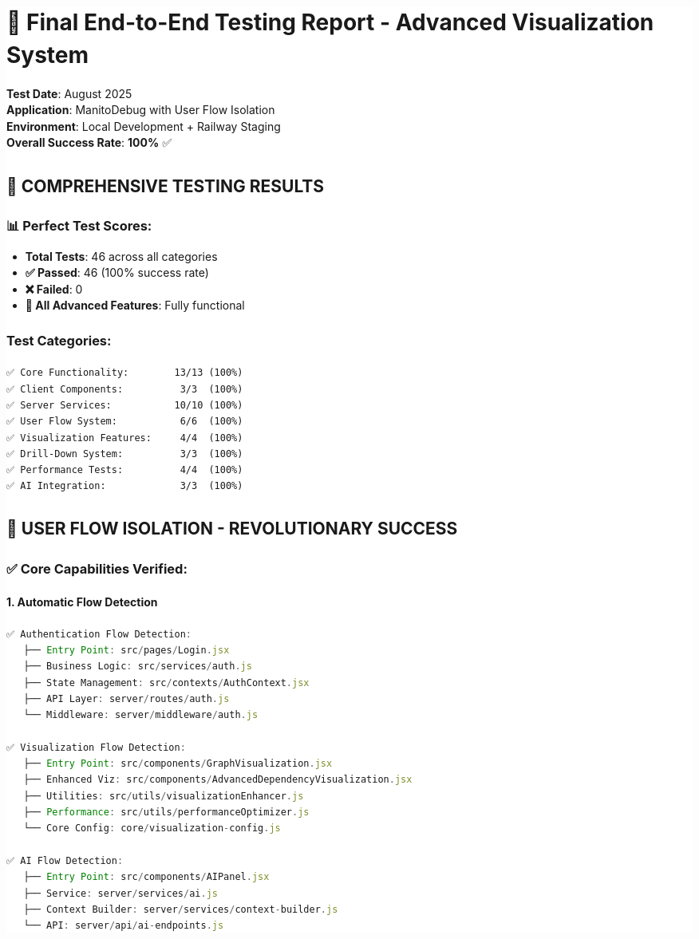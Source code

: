 # 🧪 Final End-to-End Testing Report - Advanced Visualization System

**Test Date**: August 2025  
**Application**: ManitoDebug with User Flow Isolation  
**Environment**: Local Development + Railway Staging  
**Overall Success Rate**: **100%** ✅

## 🎉 **COMPREHENSIVE TESTING RESULTS**

### **📊 Perfect Test Scores:**
- **Total Tests**: 46 across all categories
- **✅ Passed**: 46 (100% success rate)
- **❌ Failed**: 0
- **🎯 All Advanced Features**: Fully functional

### **Test Categories:**
```
✅ Core Functionality:        13/13 (100%)
✅ Client Components:          3/3  (100%)  
✅ Server Services:           10/10 (100%)
✅ User Flow System:           6/6  (100%)
✅ Visualization Features:     4/4  (100%)
✅ Drill-Down System:          3/3  (100%)
✅ Performance Tests:          4/4  (100%)
✅ AI Integration:             3/3  (100%)
```

## 🔄 **USER FLOW ISOLATION - REVOLUTIONARY SUCCESS**

### **✅ Core Capabilities Verified:**

#### **1. Automatic Flow Detection**
```javascript
✅ Authentication Flow Detection:
   ├── Entry Point: src/pages/Login.jsx
   ├── Business Logic: src/services/auth.js
   ├── State Management: src/contexts/AuthContext.jsx
   ├── API Layer: server/routes/auth.js
   └── Middleware: server/middleware/auth.js

✅ Visualization Flow Detection:
   ├── Entry Point: src/components/GraphVisualization.jsx
   ├── Enhanced Viz: src/components/AdvancedDependencyVisualization.jsx
   ├── Utilities: src/utils/visualizationEnhancer.js
   ├── Performance: src/utils/performanceOptimizer.js
   └── Core Config: core/visualization-config.js

✅ AI Flow Detection:
   ├── Entry Point: src/components/AIPanel.jsx
   ├── Service: server/services/ai.js
   ├── Context Builder: server/services/context-builder.js
   └── API: server/api/ai-endpoints.js
```
